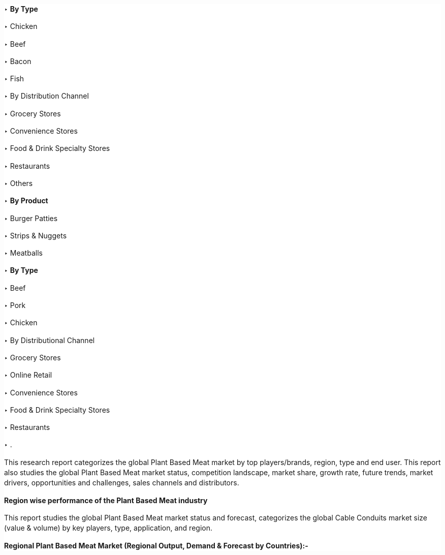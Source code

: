 ‣  <Strong>By Type</Strong>

‣   Chicken

‣   Beef

‣   Bacon

‣   Fish

‣  By Distribution Channel

‣   Grocery Stores

‣   Convenience Stores

‣   Food & Drink Specialty Stores

‣   Restaurants

‣ Others

‣  <Strong>By Product</Strong>

‣   Burger Patties

‣   Strips & Nuggets

‣   Meatballs

‣  <Strong>By Type</Strong>

‣   Beef

‣   Pork

‣   Chicken

‣  By Distributional Channel

‣   Grocery Stores

‣   Online Retail

‣   Convenience Stores

‣   Food & Drink Specialty Stores

‣   Restaurants

‣ .

This research report categorizes the global Plant Based Meat market by top players/brands, region, type and end user. This report also studies the global Plant Based Meat market status, competition landscape, market share, growth rate, future trends, market drivers, opportunities and challenges, sales channels and distributors.

<strong>Region wise performance of the Plant Based Meat industry</strong><strong> </strong>

This report studies the global Plant Based Meat market status and forecast, categorizes the global Cable Conduits market size (value &amp; volume) by key players, type, application, and region. 

<strong>Regional Plant Based Meat Market (Regional Output, Demand &amp; Forecast by Countries):-</strong>
